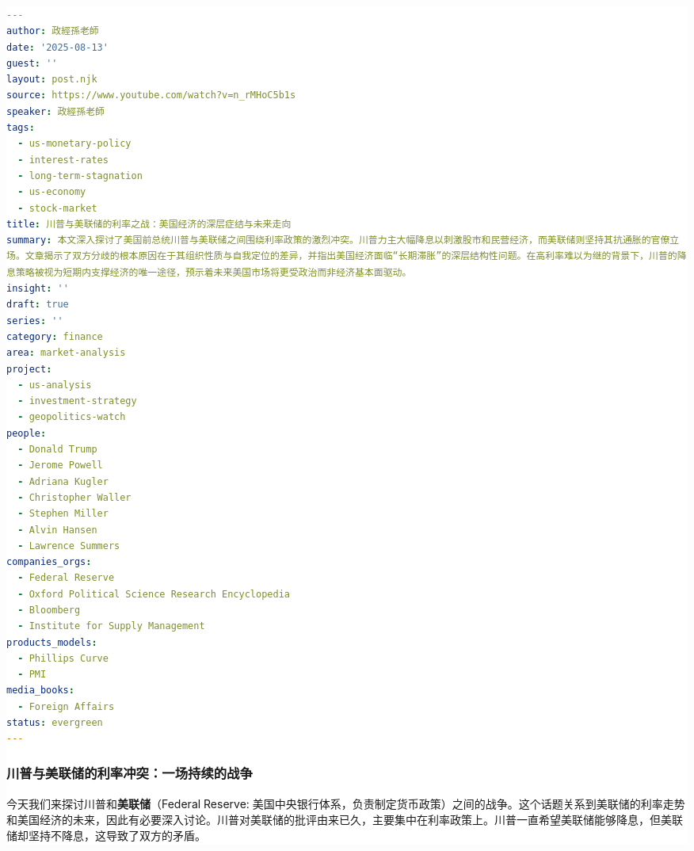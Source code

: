```yaml
---
author: 政經孫老師
date: '2025-08-13'
guest: ''
layout: post.njk
source: https://www.youtube.com/watch?v=n_rMHoC5b1s
speaker: 政經孫老師
tags:
  - us-monetary-policy
  - interest-rates
  - long-term-stagnation
  - us-economy
  - stock-market
title: 川普与美联储的利率之战：美国经济的深层症结与未来走向
summary: 本文深入探讨了美国前总统川普与美联储之间围绕利率政策的激烈冲突。川普力主大幅降息以刺激股市和民营经济，而美联储则坚持其抗通胀的官僚立场。文章揭示了双方分歧的根本原因在于其组织性质与自我定位的差异，并指出美国经济面临“长期滞胀”的深层结构性问题。在高利率难以为继的背景下，川普的降息策略被视为短期内支撑经济的唯一途径，预示着未来美国市场将更受政治而非经济基本面驱动。
insight: ''
draft: true
series: ''
category: finance
area: market-analysis
project:
  - us-analysis
  - investment-strategy
  - geopolitics-watch
people:
  - Donald Trump
  - Jerome Powell
  - Adriana Kugler
  - Christopher Waller
  - Stephen Miller
  - Alvin Hansen
  - Lawrence Summers
companies_orgs:
  - Federal Reserve
  - Oxford Political Science Research Encyclopedia
  - Bloomberg
  - Institute for Supply Management
products_models:
  - Phillips Curve
  - PMI
media_books:
  - Foreign Affairs
status: evergreen
---
```

### 川普与美联储的利率冲突：一场持续的战争

今天我们来探讨川普和**美联储**（Federal Reserve: 美国中央银行体系，负责制定货币政策）之间的战争。这个话题关系到美联储的利率走势和美国经济的未来，因此有必要深入讨论。川普对美联储的批评由来已久，主要集中在利率政策上。川普一直希望美联储能够降息，但美联储却坚持不降息，这导致了双方的矛盾。

